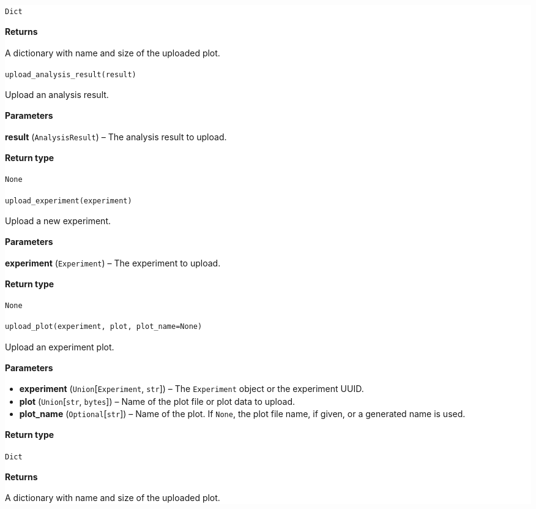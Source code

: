 `Dict`

**Returns**

A dictionary with name and size of the uploaded plot.

<span id="undefined" />

`upload_analysis_result(result)`

Upload an analysis result.

**Parameters**

**result** (`AnalysisResult`) – The analysis result to upload.

**Return type**

`None`

<span id="undefined" />

`upload_experiment(experiment)`

Upload a new experiment.

**Parameters**

**experiment** (`Experiment`) – The experiment to upload.

**Return type**

`None`

<span id="undefined" />

`upload_plot(experiment, plot, plot_name=None)`

Upload an experiment plot.

**Parameters**

*   **experiment** (`Union`\[`Experiment`, `str`]) – The `Experiment` object or the experiment UUID.
*   **plot** (`Union`\[`str`, `bytes`]) – Name of the plot file or plot data to upload.
*   **plot\_name** (`Optional`\[`str`]) – Name of the plot. If `None`, the plot file name, if given, or a generated name is used.

**Return type**

`Dict`

**Returns**

A dictionary with name and size of the uploaded plot.
